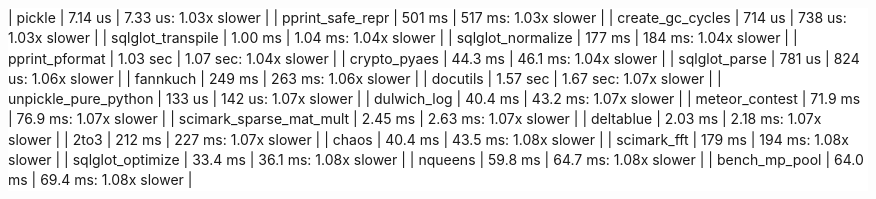 | pickle                    | 7.14 us                                                                                                                | 7.33 us: 1.03x slower                                                                                                      |
| pprint_safe_repr          | 501 ms                                                                                                                 | 517 ms: 1.03x slower                                                                                                       |
| create_gc_cycles          | 714 us                                                                                                                 | 738 us: 1.03x slower                                                                                                       |
| sqlglot_transpile         | 1.00 ms                                                                                                                | 1.04 ms: 1.04x slower                                                                                                      |
| sqlglot_normalize         | 177 ms                                                                                                                 | 184 ms: 1.04x slower                                                                                                       |
| pprint_pformat            | 1.03 sec                                                                                                               | 1.07 sec: 1.04x slower                                                                                                     |
| crypto_pyaes              | 44.3 ms                                                                                                                | 46.1 ms: 1.04x slower                                                                                                      |
| sqlglot_parse             | 781 us                                                                                                                 | 824 us: 1.06x slower                                                                                                       |
| fannkuch                  | 249 ms                                                                                                                 | 263 ms: 1.06x slower                                                                                                       |
| docutils                  | 1.57 sec                                                                                                               | 1.67 sec: 1.07x slower                                                                                                     |
| unpickle_pure_python      | 133 us                                                                                                                 | 142 us: 1.07x slower                                                                                                       |
| dulwich_log               | 40.4 ms                                                                                                                | 43.2 ms: 1.07x slower                                                                                                      |
| meteor_contest            | 71.9 ms                                                                                                                | 76.9 ms: 1.07x slower                                                                                                      |
| scimark_sparse_mat_mult   | 2.45 ms                                                                                                                | 2.63 ms: 1.07x slower                                                                                                      |
| deltablue                 | 2.03 ms                                                                                                                | 2.18 ms: 1.07x slower                                                                                                      |
| 2to3                      | 212 ms                                                                                                                 | 227 ms: 1.07x slower                                                                                                       |
| chaos                     | 40.4 ms                                                                                                                | 43.5 ms: 1.08x slower                                                                                                      |
| scimark_fft               | 179 ms                                                                                                                 | 194 ms: 1.08x slower                                                                                                       |
| sqlglot_optimize          | 33.4 ms                                                                                                                | 36.1 ms: 1.08x slower                                                                                                      |
| nqueens                   | 59.8 ms                                                                                                                | 64.7 ms: 1.08x slower                                                                                                      |
| bench_mp_pool             | 64.0 ms                                                                                                                | 69.4 ms: 1.08x slower                                                                                                      |